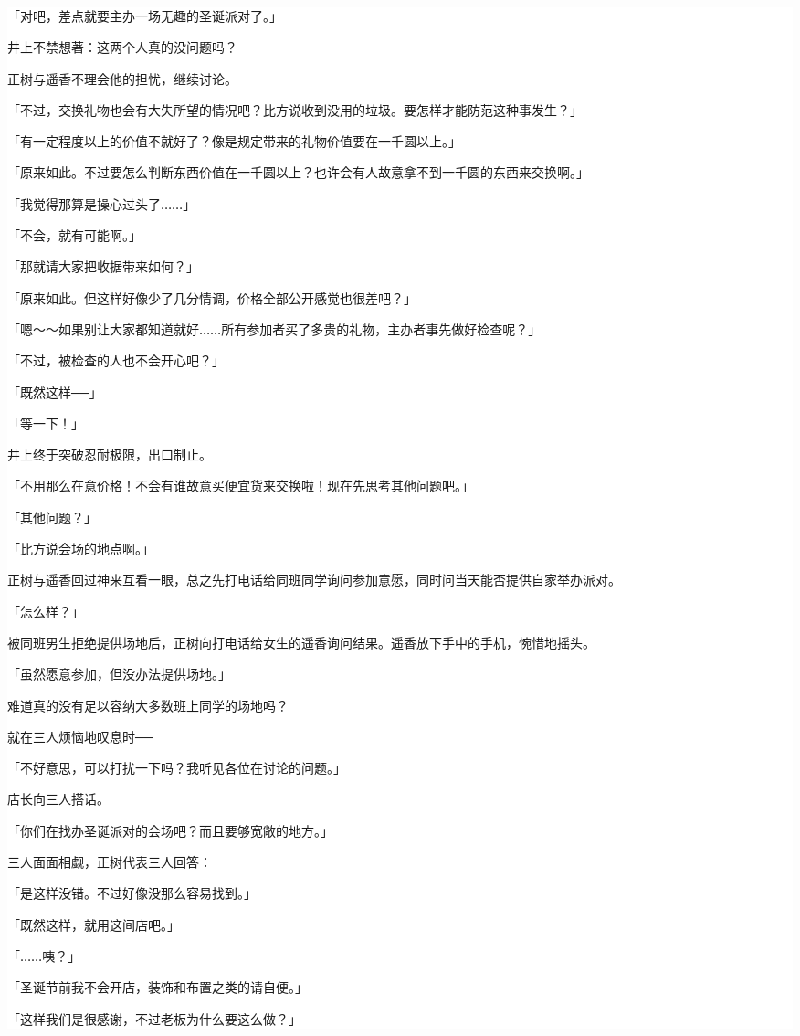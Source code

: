 「对吧，差点就要主办一场无趣的圣诞派对了。」

井上不禁想著：这两个人真的没问题吗？

正树与遥香不理会他的担忧，继续讨论。

「不过，交换礼物也会有大失所望的情况吧？比方说收到没用的垃圾。要怎样才能防范这种事发生？」

「有一定程度以上的价值不就好了？像是规定带来的礼物价值要在一千圆以上。」

「原来如此。不过要怎么判断东西价值在一千圆以上？也许会有人故意拿不到一千圆的东西来交换啊。」

「我觉得那算是操心过头了……」

「不会，就有可能啊。」

「那就请大家把收据带来如何？」

「原来如此。但这样好像少了几分情调，价格全部公开感觉也很差吧？」

「嗯～～如果别让大家都知道就好……所有参加者买了多贵的礼物，主办者事先做好检查呢？」

「不过，被检查的人也不会开心吧？」

「既然这样──」

「等一下！」

井上终于突破忍耐极限，出口制止。

「不用那么在意价格！不会有谁故意买便宜货来交换啦！现在先思考其他问题吧。」

「其他问题？」

「比方说会场的地点啊。」

正树与遥香回过神来互看一眼，总之先打电话给同班同学询问参加意愿，同时问当天能否提供自家举办派对。

「怎么样？」

被同班男生拒绝提供场地后，正树向打电话给女生的遥香询问结果。遥香放下手中的手机，惋惜地摇头。

「虽然愿意参加，但没办法提供场地。」

难道真的没有足以容纳大多数班上同学的场地吗？

就在三人烦恼地叹息时──

「不好意思，可以打扰一下吗？我听见各位在讨论的问题。」

店长向三人搭话。

「你们在找办圣诞派对的会场吧？而且要够宽敞的地方。」

三人面面相觑，正树代表三人回答：

「是这样没错。不过好像没那么容易找到。」

「既然这样，就用这间店吧。」

「……咦？」

「圣诞节前我不会开店，装饰和布置之类的请自便。」

「这样我们是很感谢，不过老板为什么要这么做？」
